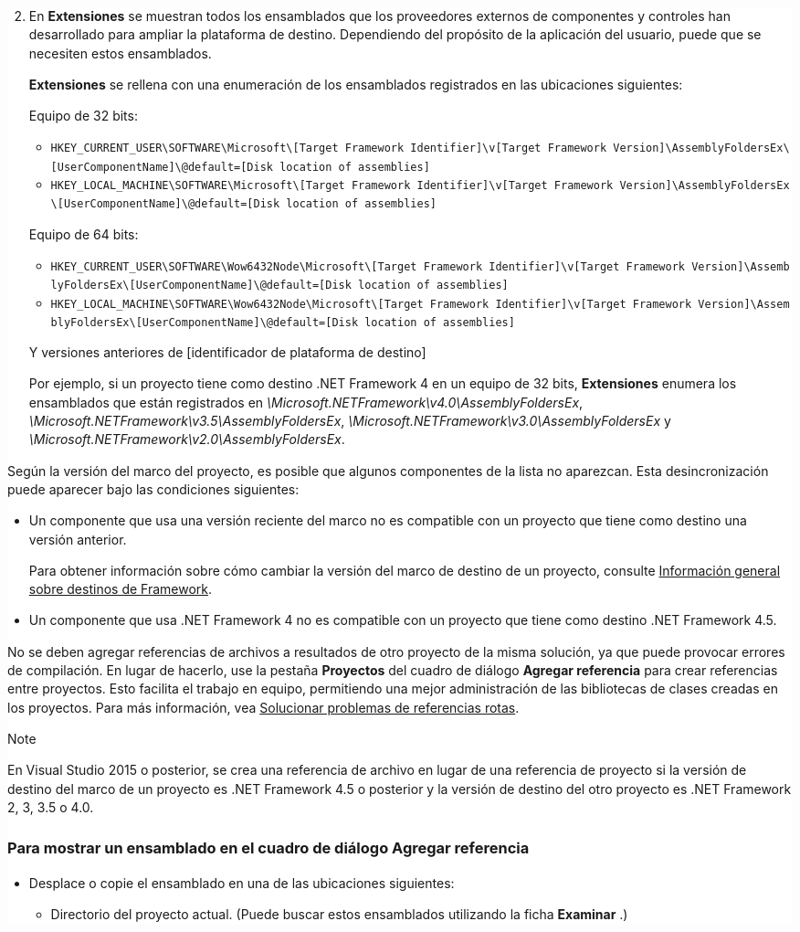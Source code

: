 2. En **Extensiones** se muestran todos los ensamblados que los proveedores externos de componentes y controles han desarrollado para ampliar la plataforma de destino. Dependiendo del propósito de la aplicación del usuario, puede que se necesiten estos ensamblados.

   **Extensiones** se rellena con una enumeración de los ensamblados registrados en las ubicaciones siguientes:

   Equipo de 32 bits:
   - `HKEY_CURRENT_USER\SOFTWARE\Microsoft\[Target Framework Identifier]\v[Target Framework Version]\AssemblyFoldersEx\[UserComponentName]\@default=[Disk location of assemblies]`
   - `HKEY_LOCAL_MACHINE\SOFTWARE\Microsoft\[Target Framework Identifier]\v[Target Framework Version]\AssemblyFoldersEx\[UserComponentName]\@default=[Disk location of assemblies]`

   Equipo de 64 bits:
   - `HKEY_CURRENT_USER\SOFTWARE\Wow6432Node\Microsoft\[Target Framework Identifier]\v[Target Framework Version]\AssemblyFoldersEx\[UserComponentName]\@default=[Disk location of assemblies]`
   - `HKEY_LOCAL_MACHINE\SOFTWARE\Wow6432Node\Microsoft\[Target Framework Identifier]\v[Target Framework Version]\AssemblyFoldersEx\[UserComponentName]\@default=[Disk location of assemblies]`

   Y versiones anteriores de [identificador de plataforma de destino]

   Por ejemplo, si un proyecto tiene como destino .NET Framework 4 en un equipo de 32 bits, **Extensiones** enumera los ensamblados que están registrados en *\Microsoft\.NETFramework\v4.0\AssemblyFoldersEx*, *\Microsoft\.NETFramework\v3.5\AssemblyFoldersEx*, *\Microsoft\.NETFramework\v3.0\AssemblyFoldersEx* y *\Microsoft\.NETFramework\v2.0\AssemblyFoldersEx*.

Según la versión del marco del proyecto, es posible que algunos componentes de la lista no aparezcan. Esta desincronización puede aparecer bajo las condiciones siguientes:

- Un componente que usa una versión reciente del marco no es compatible con un proyecto que tiene como destino una versión anterior.

   Para obtener información sobre cómo cambiar la versión del marco de destino de un proyecto, consulte [Información general sobre destinos de Framework](visual-studio-multi-targeting-overview.md).

- Un componente que usa .NET Framework 4 no es compatible con un proyecto que tiene como destino .NET Framework 4.5.

No se deben agregar referencias de archivos a resultados de otro proyecto de la misma solución, ya que puede provocar errores de compilación. En lugar de hacerlo, use la pestaña **Proyectos** del cuadro de diálogo **Agregar referencia** para crear referencias entre proyectos. Esto facilita el trabajo en equipo, permitiendo una mejor administración de las bibliotecas de clases creadas en los proyectos. Para más información, vea [Solucionar problemas de referencias rotas](../ide/troubleshooting-broken-references.md).

> [!NOTE]
> En Visual Studio 2015 o posterior, se crea una referencia de archivo en lugar de una referencia de proyecto si la versión de destino del marco de un proyecto es .NET Framework 4.5 o posterior y la versión de destino del otro proyecto es .NET Framework 2, 3, 3.5 o 4.0.

### <a name="to-display-an-assembly-in-the-add-reference-dialog-box"></a>Para mostrar un ensamblado en el cuadro de diálogo Agregar referencia

- Desplace o copie el ensamblado en una de las ubicaciones siguientes:

  - Directorio del proyecto actual. (Puede buscar estos ensamblados utilizando la ficha **Examinar** .)
